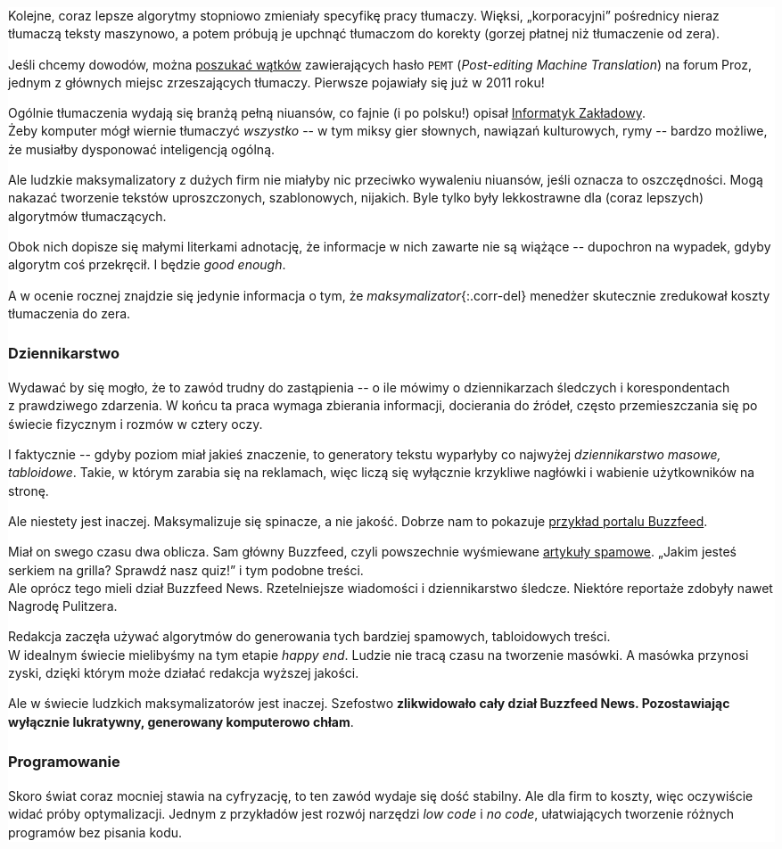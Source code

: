 Kolejne, coraz lepsze algorytmy stopniowo zmieniały specyfikę pracy tłumaczy. Więksi, „korporacyjni” pośrednicy nieraz tłumaczą teksty maszynowo, a&nbsp;potem próbują je upchnąć tłumaczom do korekty (gorzej płatnej niż tłumaczenie od zera).

Jeśli chcemy dowodów, można [poszukać wątków](https://www.proz.com/?sp=forum&action=SearchForum&advanced=y) zawierających hasło `PEMT` (*Post-editing Machine Translation*) na forum Proz, jednym z&nbsp;głównych miejsc zrzeszających tłumaczy. Pierwsze pojawiały się już w&nbsp;2011&nbsp;roku!

Ogólnie tłumaczenia wydają się branżą pełną niuansów, co fajnie (i&nbsp;po polsku!) opisał [Informatyk Zakładowy](https://informatykzakladowy.pl/grosza-daj-tlumaczowi/).  
Żeby komputer mógł wiernie tłumaczyć *wszystko* -- w&nbsp;tym miksy gier słownych, nawiązań kulturowych, rymy -- bardzo możliwe, że musiałby dysponować inteligencją ogólną. 

Ale ludzkie maksymalizatory z&nbsp;dużych firm nie miałyby nic przeciwko wywaleniu niuansów, jeśli oznacza to oszczędności. Mogą nakazać tworzenie tekstów uproszczonych, szablonowych, nijakich. Byle tylko były lekkostrawne dla (coraz lepszych) algorytmów tłumaczących.

Obok nich dopisze się małymi literkami adnotację, że informacje w&nbsp;nich zawarte nie są wiążące -- dupochron na wypadek, gdyby algorytm coś przekręcił. I&nbsp;będzie *good enough*.

A w&nbsp;ocenie rocznej znajdzie się jedynie informacja o&nbsp;tym, że *maksymalizator*{:.corr-del} menedżer skutecznie zredukował koszty tłumaczenia do zera.

### Dziennikarstwo

Wydawać by się mogło, że to zawód trudny do zastąpienia -- o&nbsp;ile mówimy o&nbsp;dziennikarzach śledczych i&nbsp;korespondentach z&nbsp;prawdziwego zdarzenia. W&nbsp;końcu ta praca wymaga zbierania informacji, docierania do źródeł, często przemieszczania się po świecie fizycznym i&nbsp;rozmów w&nbsp;cztery oczy.

I faktycznie -- gdyby poziom miał jakieś znaczenie, to generatory tekstu wyparłyby co najwyżej *dziennikarstwo masowe, tabloidowe*. Takie, w&nbsp;którym zarabia się na reklamach, więc liczą się wyłącznie krzykliwe nagłówki i&nbsp;wabienie użytkowników na stronę.

Ale niestety jest inaczej. Maksymalizuje się spinacze, a&nbsp;nie jakość. Dobrze nam to pokazuje [przykład portalu Buzzfeed](https://www.theguardian.com/media/2023/apr/20/buzzfeed-news-close-layoffs-shutting-down).

Miał on swego czasu dwa oblicza. Sam główny Buzzfeed, czyli powszechnie wyśmiewane [artykuły spamowe](https://www.thetoptens.com/internet/worst-buzzfeed-articles/). „Jakim jesteś serkiem na grilla? Sprawdź nasz quiz!” i&nbsp;tym podobne treści.  
Ale oprócz tego mieli dział Buzzfeed News. Rzetelniejsze wiadomości i&nbsp;dziennikarstwo śledcze. Niektóre reportaże zdobyły nawet Nagrodę Pulitzera.

Redakcja zaczęła używać algorytmów do generowania tych bardziej spamowych, tabloidowych treści.  
W idealnym świecie mielibyśmy na tym etapie *happy end*. Ludzie nie tracą czasu na tworzenie masówki. A&nbsp;masówka przynosi zyski, dzięki którym może działać redakcja wyższej jakości.

Ale w&nbsp;świecie ludzkich maksymalizatorów jest inaczej. Szefostwo **zlikwidowało cały dział Buzzfeed News. Pozostawiając wyłącznie lukratywny, generowany komputerowo chłam**.

### Programowanie

Skoro świat coraz mocniej stawia na cyfryzację, to ten zawód wydaje się dość stabilny. Ale dla firm to koszty, więc oczywiście widać próby optymalizacji. Jednym z&nbsp;przykładów jest rozwój narzędzi *low code* i&nbsp;*no code*, ułatwiających tworzenie różnych programów bez pisania kodu.
